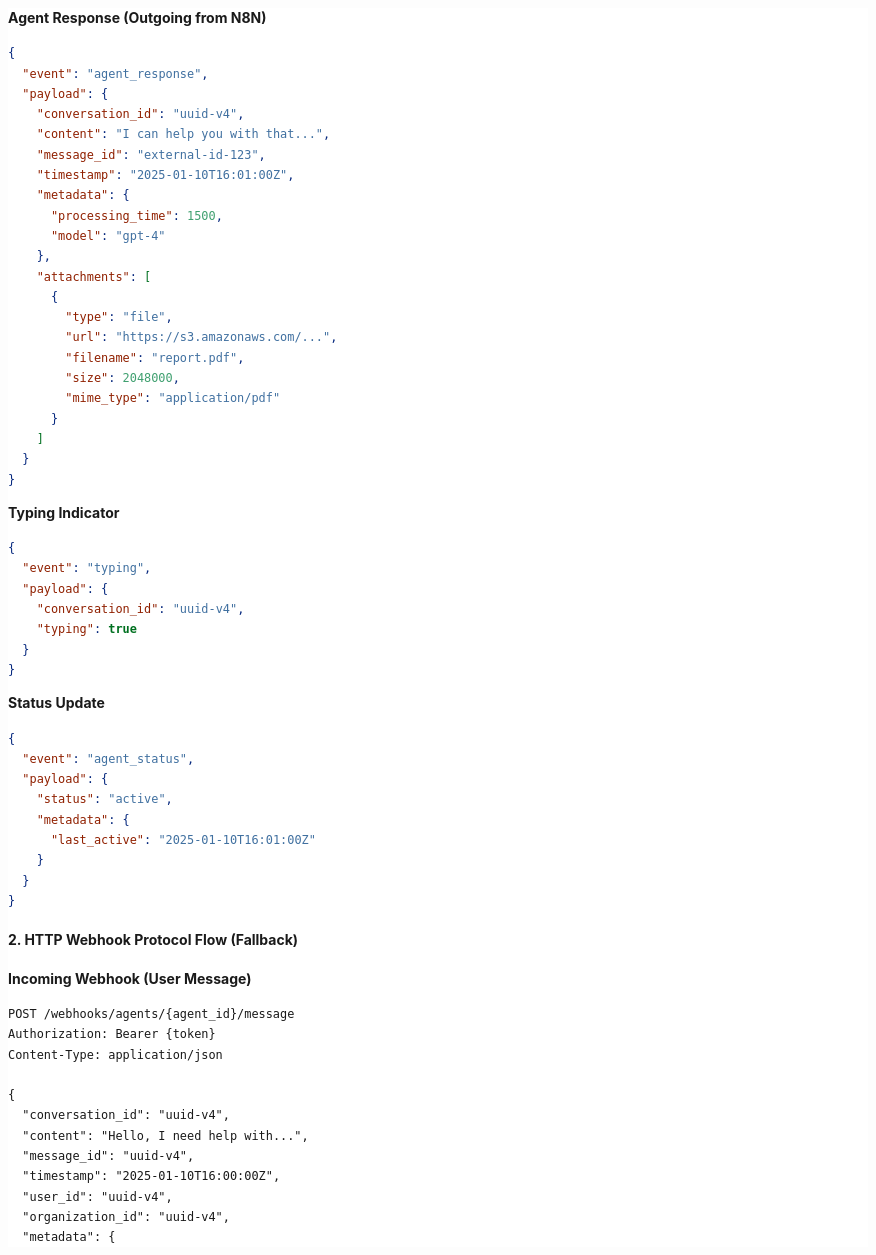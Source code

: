 **Agent Response (Outgoing from N8N)**
```json
{
  "event": "agent_response", 
  "payload": {
    "conversation_id": "uuid-v4",
    "content": "I can help you with that...",
    "message_id": "external-id-123",
    "timestamp": "2025-01-10T16:01:00Z",
    "metadata": {
      "processing_time": 1500,
      "model": "gpt-4"
    },
    "attachments": [
      {
        "type": "file",
        "url": "https://s3.amazonaws.com/...",
        "filename": "report.pdf",
        "size": 2048000,
        "mime_type": "application/pdf"
      }
    ]
  }
}
```

**Typing Indicator**
```json
{
  "event": "typing",
  "payload": {
    "conversation_id": "uuid-v4",
    "typing": true
  }
}
```

**Status Update**
```json
{
  "event": "agent_status",
  "payload": {
    "status": "active",
    "metadata": {
      "last_active": "2025-01-10T16:01:00Z"
    }
  }
}
```

#### 2. HTTP Webhook Protocol Flow (Fallback)

**Incoming Webhook (User Message)**
```http
POST /webhooks/agents/{agent_id}/message
Authorization: Bearer {token}
Content-Type: application/json

{
  "conversation_id": "uuid-v4",
  "content": "Hello, I need help with...",
  "message_id": "uuid-v4", 
  "timestamp": "2025-01-10T16:00:00Z",
  "user_id": "uuid-v4",
  "organization_id": "uuid-v4",
  "metadata": {
```